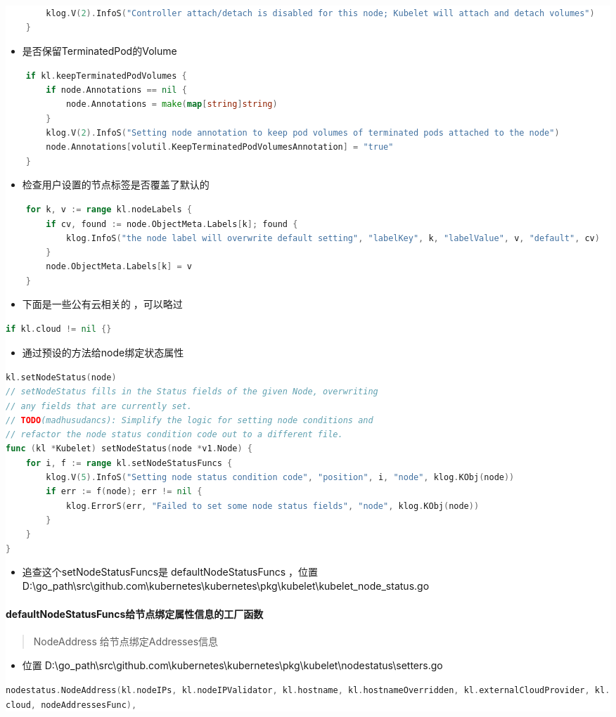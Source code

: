 ```go
		klog.V(2).InfoS("Controller attach/detach is disabled for this node; Kubelet will attach and detach volumes")
	}
```
- 是否保留TerminatedPod的Volume
```go
	if kl.keepTerminatedPodVolumes {
		if node.Annotations == nil {
			node.Annotations = make(map[string]string)
		}
		klog.V(2).InfoS("Setting node annotation to keep pod volumes of terminated pods attached to the node")
		node.Annotations[volutil.KeepTerminatedPodVolumesAnnotation] = "true"
	}

```
- 检查用户设置的节点标签是否覆盖了默认的
```go
	for k, v := range kl.nodeLabels {
		if cv, found := node.ObjectMeta.Labels[k]; found {
			klog.InfoS("the node label will overwrite default setting", "labelKey", k, "labelValue", v, "default", cv)
		}
		node.ObjectMeta.Labels[k] = v
	}
```
- 下面是一些公有云相关的 ，可以略过
```go
if kl.cloud != nil {}
```

- 通过预设的方法给node绑定状态属性
```go
kl.setNodeStatus(node)
// setNodeStatus fills in the Status fields of the given Node, overwriting
// any fields that are currently set.
// TODO(madhusudancs): Simplify the logic for setting node conditions and
// refactor the node status condition code out to a different file.
func (kl *Kubelet) setNodeStatus(node *v1.Node) {
	for i, f := range kl.setNodeStatusFuncs {
		klog.V(5).InfoS("Setting node status condition code", "position", i, "node", klog.KObj(node))
		if err := f(node); err != nil {
			klog.ErrorS(err, "Failed to set some node status fields", "node", klog.KObj(node))
		}
	}
}
```
- 追查这个setNodeStatusFuncs是 defaultNodeStatusFuncs ，位置D:\go_path\src\github.com\kubernetes\kubernetes\pkg\kubelet\kubelet_node_status.go

#### defaultNodeStatusFuncs给节点绑定属性信息的工厂函数
> NodeAddress 给节点绑定Addresses信息
- 位置 D:\go_path\src\github.com\kubernetes\kubernetes\pkg\kubelet\nodestatus\setters.go
```go
nodestatus.NodeAddress(kl.nodeIPs, kl.nodeIPValidator, kl.hostname, kl.hostnameOverridden, kl.externalCloudProvider, kl.cloud, nodeAddressesFunc),

```
